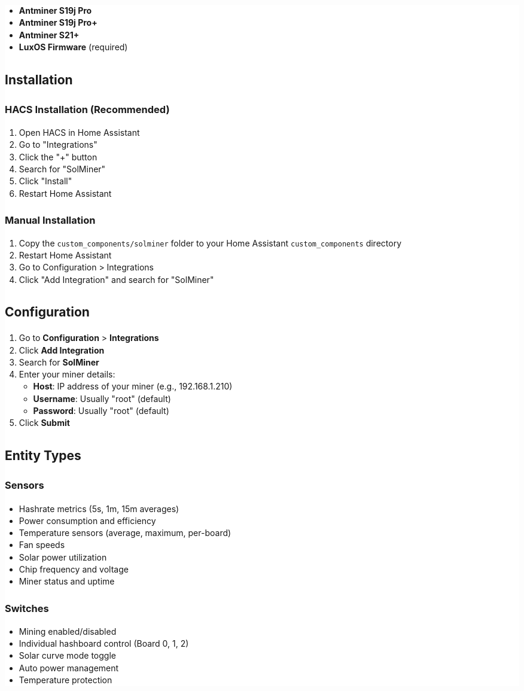 - **Antminer S19j Pro**
- **Antminer S19j Pro+**
- **Antminer S21+**
- **LuxOS Firmware** (required)

## Installation

### HACS Installation (Recommended)

1. Open HACS in Home Assistant
2. Go to "Integrations"
3. Click the "+" button
4. Search for "SolMiner"
5. Click "Install"
6. Restart Home Assistant

### Manual Installation

1. Copy the `custom_components/solminer` folder to your Home Assistant `custom_components` directory
2. Restart Home Assistant
3. Go to Configuration > Integrations
4. Click "Add Integration" and search for "SolMiner"

## Configuration

1. Go to **Configuration** > **Integrations**
2. Click **Add Integration**
3. Search for **SolMiner**
4. Enter your miner details:
   - **Host**: IP address of your miner (e.g., 192.168.1.210)
   - **Username**: Usually "root" (default)
   - **Password**: Usually "root" (default)
5. Click **Submit**

## Entity Types

### Sensors
- Hashrate metrics (5s, 1m, 15m averages)
- Power consumption and efficiency
- Temperature sensors (average, maximum, per-board)
- Fan speeds
- Solar power utilization
- Chip frequency and voltage
- Miner status and uptime

### Switches
- Mining enabled/disabled
- Individual hashboard control (Board 0, 1, 2)
- Solar curve mode toggle
- Auto power management
- Temperature protection
